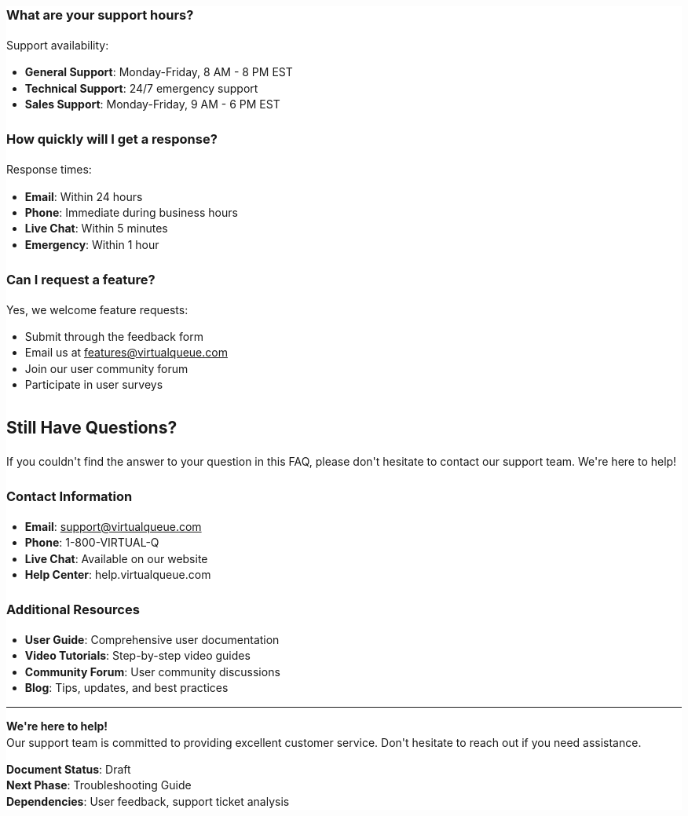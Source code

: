 ### **What are your support hours?**
Support availability:
- **General Support**: Monday-Friday, 8 AM - 8 PM EST
- **Technical Support**: 24/7 emergency support
- **Sales Support**: Monday-Friday, 9 AM - 6 PM EST

### **How quickly will I get a response?**
Response times:
- **Email**: Within 24 hours
- **Phone**: Immediate during business hours
- **Live Chat**: Within 5 minutes
- **Emergency**: Within 1 hour

### **Can I request a feature?**
Yes, we welcome feature requests:
- Submit through the feedback form
- Email us at features@virtualqueue.com
- Join our user community forum
- Participate in user surveys

## Still Have Questions?

If you couldn't find the answer to your question in this FAQ, please don't hesitate to contact our support team. We're here to help!

### **Contact Information**
- **Email**: support@virtualqueue.com
- **Phone**: 1-800-VIRTUAL-Q
- **Live Chat**: Available on our website
- **Help Center**: help.virtualqueue.com

### **Additional Resources**
- **User Guide**: Comprehensive user documentation
- **Video Tutorials**: Step-by-step video guides
- **Community Forum**: User community discussions
- **Blog**: Tips, updates, and best practices

---

**We're here to help!**  
Our support team is committed to providing excellent customer service. Don't hesitate to reach out if you need assistance.

**Document Status**: Draft  
**Next Phase**: Troubleshooting Guide  
**Dependencies**: User feedback, support ticket analysis
